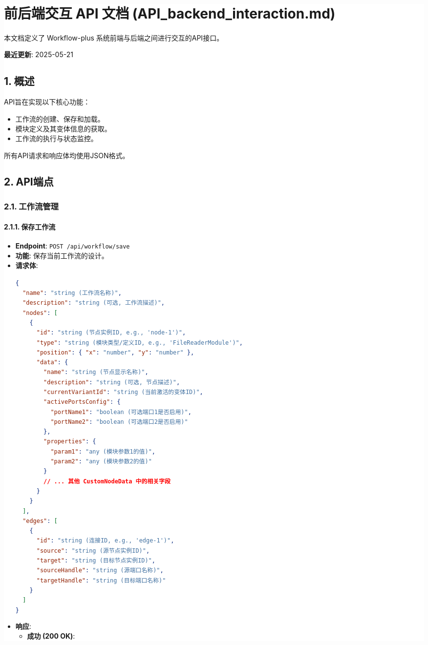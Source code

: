 # 前后端交互 API 文档 (API_backend_interaction.md)

本文档定义了 Workflow-plus 系统前端与后端之间进行交互的API接口。

**最近更新**: 2025-05-21

## 1. 概述

API旨在实现以下核心功能：
- 工作流的创建、保存和加载。
- 模块定义及其变体信息的获取。
- 工作流的执行与状态监控。

所有API请求和响应体均使用JSON格式。

## 2. API端点

### 2.1. 工作流管理

#### 2.1.1. 保存工作流

- **Endpoint**: `POST /api/workflow/save`
- **功能**: 保存当前工作流的设计。
- **请求体**:
  ```json
  {
    "name": "string (工作流名称)",
    "description": "string (可选, 工作流描述)",
    "nodes": [
      {
        "id": "string (节点实例ID, e.g., 'node-1')",
        "type": "string (模块类型/定义ID, e.g., 'FileReaderModule')",
        "position": { "x": "number", "y": "number" },
        "data": {
          "name": "string (节点显示名称)",
          "description": "string (可选, 节点描述)",
          "currentVariantId": "string (当前激活的变体ID)",
          "activePortsConfig": { 
            "portName1": "boolean (可选端口1是否启用)",
            "portName2": "boolean (可选端口2是否启用)" 
          },
          "properties": {
            "param1": "any (模块参数1的值)",
            "param2": "any (模块参数2的值)"
          }
          // ... 其他 CustomNodeData 中的相关字段
        }
      }
    ],
    "edges": [
      {
        "id": "string (连接ID, e.g., 'edge-1')",
        "source": "string (源节点实例ID)",
        "target": "string (目标节点实例ID)",
        "sourceHandle": "string (源端口名称)",
        "targetHandle": "string (目标端口名称)"
      }
    ]
  }
  ```
- **响应**:
  - **成功 (200 OK)**:
    ```json